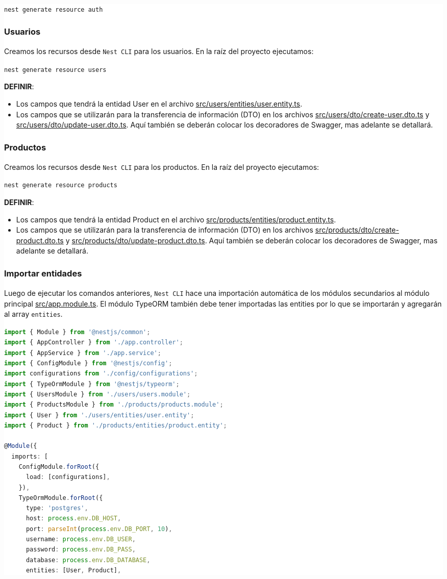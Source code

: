 ```
nest generate resource auth
```

### Usuarios

Creamos los recursos desde `Nest CLI` para los usuarios. En la raíz del proyecto ejecutamos:

```
nest generate resource users
```

**DEFINIR**:

- Los campos que tendrá la entidad User en el archivo [src/users/entities/user.entity.ts](src/users/entities/user.entity.ts).
- Los campos que se utilizarán para la transferencia de información (DTO) en los archivos [src/users/dto/create-user.dto.ts](src/users/dto/create-user.dto.ts) y [src/users/dto/update-user.dto.ts](src/users/dto/update-user.dto.ts). Aquí también se deberán colocar los decoradores de Swagger, mas adelante se detallará.

### Productos

Creamos los recursos desde `Nest CLI` para los productos. En la raíz del proyecto ejecutamos:

```
nest generate resource products
```

**DEFINIR**:

- Los campos que tendrá la entidad Product en el archivo [src/products/entities/product.entity.ts](src/products/entities/product.entity.ts).
- Los campos que se utilizarán para la transferencia de información (DTO) en los archivos [src/products/dto/create-product.dto.ts](src/products/dto/create-product.dto.ts) y [src/products/dto/update-product.dto.ts](src/products/dto/update-product.dto.ts). Aquí también se deberán colocar los decoradores de Swagger, mas adelante se detallará.

### Importar entidades

Luego de ejecutar los comandos anteriores, `Nest CLI` hace una importación automática de los módulos secundarios al módulo principal [src/app.module.ts](src/app.module.ts). El módulo TypeORM también debe tener importadas las entities por lo que se importarán y agregarán al array `entities`.

```ts
import { Module } from '@nestjs/common';
import { AppController } from './app.controller';
import { AppService } from './app.service';
import { ConfigModule } from '@nestjs/config';
import configurations from './config/configurations';
import { TypeOrmModule } from '@nestjs/typeorm';
import { UsersModule } from './users/users.module';
import { ProductsModule } from './products/products.module';
import { User } from './users/entities/user.entity';
import { Product } from './products/entities/product.entity';

@Module({
  imports: [
    ConfigModule.forRoot({
      load: [configurations],
    }),
    TypeOrmModule.forRoot({
      type: 'postgres',
      host: process.env.DB_HOST,
      port: parseInt(process.env.DB_PORT, 10),
      username: process.env.DB_USER,
      password: process.env.DB_PASS,
      database: process.env.DB_DATABASE,
      entities: [User, Product],
```

[circleci-image]: https://img.shields.io/circleci/build/github/nestjs/nest/master?token=abc123def456
[circleci-url]: https://circleci.com/gh/nestjs/nest